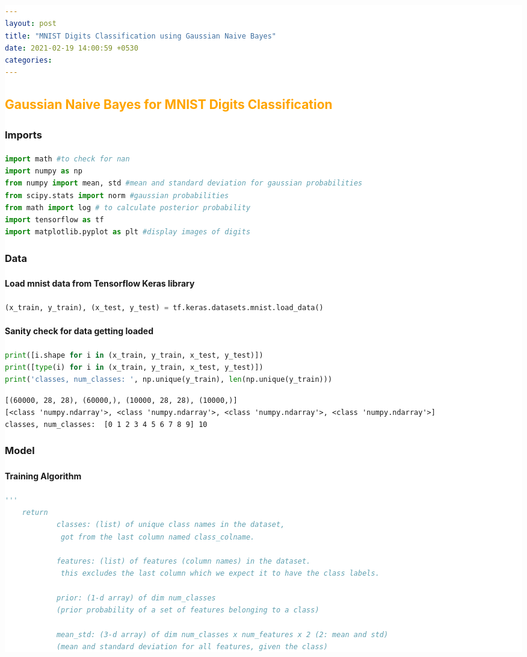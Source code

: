 ```yaml
---
layout: post
title: "MNIST Digits Classification using Gaussian Naive Bayes"
date: 2021-02-19 14:00:59 +0530
categories:
---
```


## <font color="orange">Gaussian Naive Bayes for MNIST Digits Classification</font>

### Imports


```python
import math #to check for nan
import numpy as np
from numpy import mean, std #mean and standard deviation for gaussian probabilities
from scipy.stats import norm #gaussian probabilities
from math import log # to calculate posterior probability
import tensorflow as tf
import matplotlib.pyplot as plt #display images of digits
```

### Data

#### Load mnist data from Tensorflow Keras library


```python
(x_train, y_train), (x_test, y_test) = tf.keras.datasets.mnist.load_data()
```

#### Sanity check for data getting loaded


```python
print([i.shape for i in (x_train, y_train, x_test, y_test)])
print([type(i) for i in (x_train, y_train, x_test, y_test)])
print('classes, num_classes: ', np.unique(y_train), len(np.unique(y_train)))
```

    [(60000, 28, 28), (60000,), (10000, 28, 28), (10000,)]
    [<class 'numpy.ndarray'>, <class 'numpy.ndarray'>, <class 'numpy.ndarray'>, <class 'numpy.ndarray'>]
    classes, num_classes:  [0 1 2 3 4 5 6 7 8 9] 10
    

### Model

#### Training Algorithm


```python
'''
    return
            classes: (list) of unique class names in the dataset,
             got from the last column named class_colname.
             
            features: (list) of features (column names) in the dataset.
             this excludes the last column which we expect it to have the class labels.
             
            prior: (1-d array) of dim num_classes
            (prior probability of a set of features belonging to a class)
            
            mean_std: (3-d array) of dim num_classes x num_features x 2 (2: mean and std)
            (mean and standard deviation for all features, given the class)
```